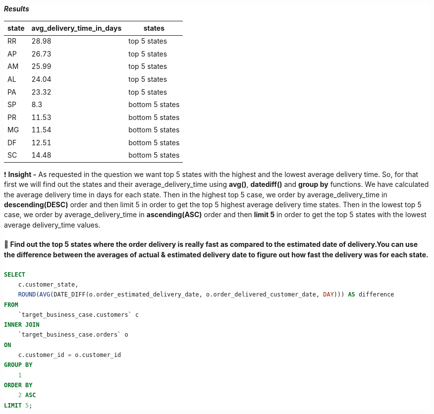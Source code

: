 **_Results_** 

| state | avg_delivery_time_in_days | states          |
|-------|---------------------------|-----------------|
| RR    | 28.98                     | top 5 states    |
| AP    | 26.73                     | top 5 states    |
| AM    | 25.99                     | top 5 states    |
| AL    | 24.04                     | top 5 states    |
| PA    | 23.32                     | top 5 states    |
| SP    | 8.3                       | bottom 5 states |
| PR    | 11.53                     | bottom 5 states |
| MG    | 11.54                     | bottom 5 states |
| DF    | 12.51                     | bottom 5 states |
| SC    | 14.48                     | bottom 5 states |

:exclamation: **Insight -** As requested in the question we want top 5 states with the highest and the lowest average delivery time. So, for that first we will find out the states and their average_delivery_time using **avg()**, **datediff()** and **group by** functions. We have calculated the average delivery time in days for each state. Then in the highest top 5 case, we order by average_delivery_time in **descending(DESC)** order and then limit 5 in order to get the top 5 highest average delivery time states. Then in the lowest top 5 case, we order by average_delivery_time in **ascending(ASC)** order and then **limit 5** in order to get the top 5 states with the lowest average delivery_time values.

#### :round_pushpin: Find out the top 5 states where the order delivery is really fast as compared to the estimated date of delivery.You can use the difference between the averages of actual & estimated delivery date to figure out how fast the delivery was for each state.

````sql
SELECT
    c.customer_state,
    ROUND(AVG(DATE_DIFF(o.order_estimated_delivery_date, o.order_delivered_customer_date, DAY))) AS difference
FROM
    `target_business_case.customers` c
INNER JOIN
    `target_business_case.orders` o
ON
    c.customer_id = o.customer_id
GROUP BY
    1
ORDER BY
    2 ASC
LIMIT 5;
````
